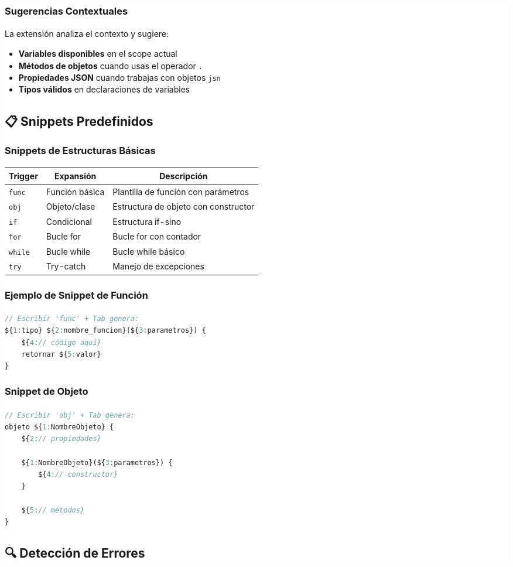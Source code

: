 ### Sugerencias Contextuales

La extensión analiza el contexto y sugiere:

- **Variables disponibles** en el scope actual
- **Métodos de objetos** cuando usas el operador `.`
- **Propiedades JSON** cuando trabajas con objetos `jsn`
- **Tipos válidos** en declaraciones de variables

## 📋 Snippets Predefinidos

### Snippets de Estructuras Básicas

| Trigger | Expansión | Descripción |
|---------|-----------|-------------|
| `func` | Función básica | Plantilla de función con parámetros |
| `obj` | Objeto/clase | Estructura de objeto con constructor |
| `if` | Condicional | Estructura if-sino |
| `for` | Bucle for | Bucle for con contador |
| `while` | Bucle while | Bucle while básico |
| `try` | Try-catch | Manejo de excepciones |

### Ejemplo de Snippet de Función

```javascript
// Escribir 'func' + Tab genera:
${1:tipo} ${2:nombre_funcion}(${3:parametros}) {
    ${4:// código aquí}
    retornar ${5:valor}
}
```

### Snippet de Objeto

```javascript
// Escribir 'obj' + Tab genera:
objeto ${1:NombreObjeto} {
    ${2:// propiedades}
    
    ${1:NombreObjeto}(${3:parametros}) {
        ${4:// constructor}
    }
    
    ${5:// métodos}
}
```

## 🔍 Detección de Errores
